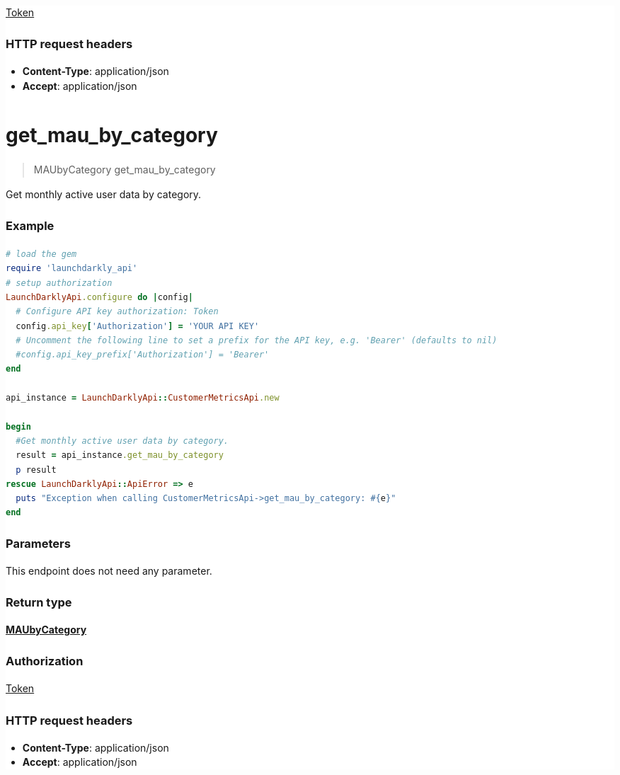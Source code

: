 [Token](../README.md#Token)

### HTTP request headers

 - **Content-Type**: application/json
 - **Accept**: application/json



# **get_mau_by_category**
> MAUbyCategory get_mau_by_category

Get monthly active user data by category.

### Example
```ruby
# load the gem
require 'launchdarkly_api'
# setup authorization
LaunchDarklyApi.configure do |config|
  # Configure API key authorization: Token
  config.api_key['Authorization'] = 'YOUR API KEY'
  # Uncomment the following line to set a prefix for the API key, e.g. 'Bearer' (defaults to nil)
  #config.api_key_prefix['Authorization'] = 'Bearer'
end

api_instance = LaunchDarklyApi::CustomerMetricsApi.new

begin
  #Get monthly active user data by category.
  result = api_instance.get_mau_by_category
  p result
rescue LaunchDarklyApi::ApiError => e
  puts "Exception when calling CustomerMetricsApi->get_mau_by_category: #{e}"
end
```

### Parameters
This endpoint does not need any parameter.

### Return type

[**MAUbyCategory**](MAUbyCategory.md)

### Authorization

[Token](../README.md#Token)

### HTTP request headers

 - **Content-Type**: application/json
 - **Accept**: application/json
